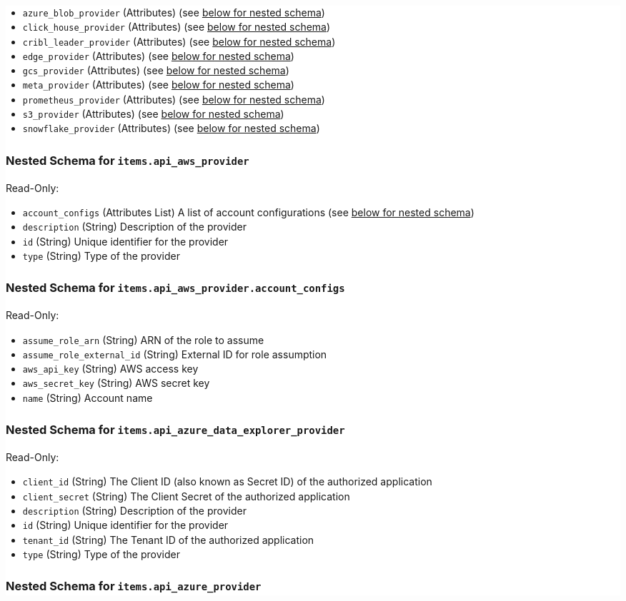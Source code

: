 - `azure_blob_provider` (Attributes) (see [below for nested schema](#nestedatt--items--azure_blob_provider))
- `click_house_provider` (Attributes) (see [below for nested schema](#nestedatt--items--click_house_provider))
- `cribl_leader_provider` (Attributes) (see [below for nested schema](#nestedatt--items--cribl_leader_provider))
- `edge_provider` (Attributes) (see [below for nested schema](#nestedatt--items--edge_provider))
- `gcs_provider` (Attributes) (see [below for nested schema](#nestedatt--items--gcs_provider))
- `meta_provider` (Attributes) (see [below for nested schema](#nestedatt--items--meta_provider))
- `prometheus_provider` (Attributes) (see [below for nested schema](#nestedatt--items--prometheus_provider))
- `s3_provider` (Attributes) (see [below for nested schema](#nestedatt--items--s3_provider))
- `snowflake_provider` (Attributes) (see [below for nested schema](#nestedatt--items--snowflake_provider))

<a id="nestedatt--items--api_aws_provider"></a>
### Nested Schema for `items.api_aws_provider`

Read-Only:

- `account_configs` (Attributes List) A list of account configurations (see [below for nested schema](#nestedatt--items--api_aws_provider--account_configs))
- `description` (String) Description of the provider
- `id` (String) Unique identifier for the provider
- `type` (String) Type of the provider

<a id="nestedatt--items--api_aws_provider--account_configs"></a>
### Nested Schema for `items.api_aws_provider.account_configs`

Read-Only:

- `assume_role_arn` (String) ARN of the role to assume
- `assume_role_external_id` (String) External ID for role assumption
- `aws_api_key` (String) AWS access key
- `aws_secret_key` (String) AWS secret key
- `name` (String) Account name



<a id="nestedatt--items--api_azure_data_explorer_provider"></a>
### Nested Schema for `items.api_azure_data_explorer_provider`

Read-Only:

- `client_id` (String) The Client ID (also known as Secret ID) of the authorized application
- `client_secret` (String) The Client Secret of the authorized application
- `description` (String) Description of the provider
- `id` (String) Unique identifier for the provider
- `tenant_id` (String) The Tenant ID of the authorized application
- `type` (String) Type of the provider


<a id="nestedatt--items--api_azure_provider"></a>
### Nested Schema for `items.api_azure_provider`
